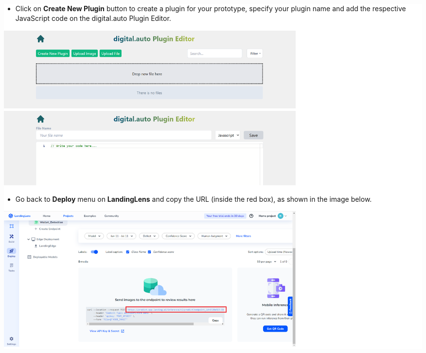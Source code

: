 * Click on **Create New Plugin** button to create a plugin for your prototype, specify your plugin name and add the respective JavaScript code on the digital.auto Plugin Editor.
<img src="./img/PluginEditor_1.png" alt="PluginEditor" width="600">
<img src="./img/PluginEditor_2.png" alt="PluginEditor" width="600">

  * Go back to **Deploy** menu on **LandingLens** and copy the URL (inside the red box), as shown in the image below. 
  <img src="./img/URL.png" alt="DatasetUpload" width="600">
